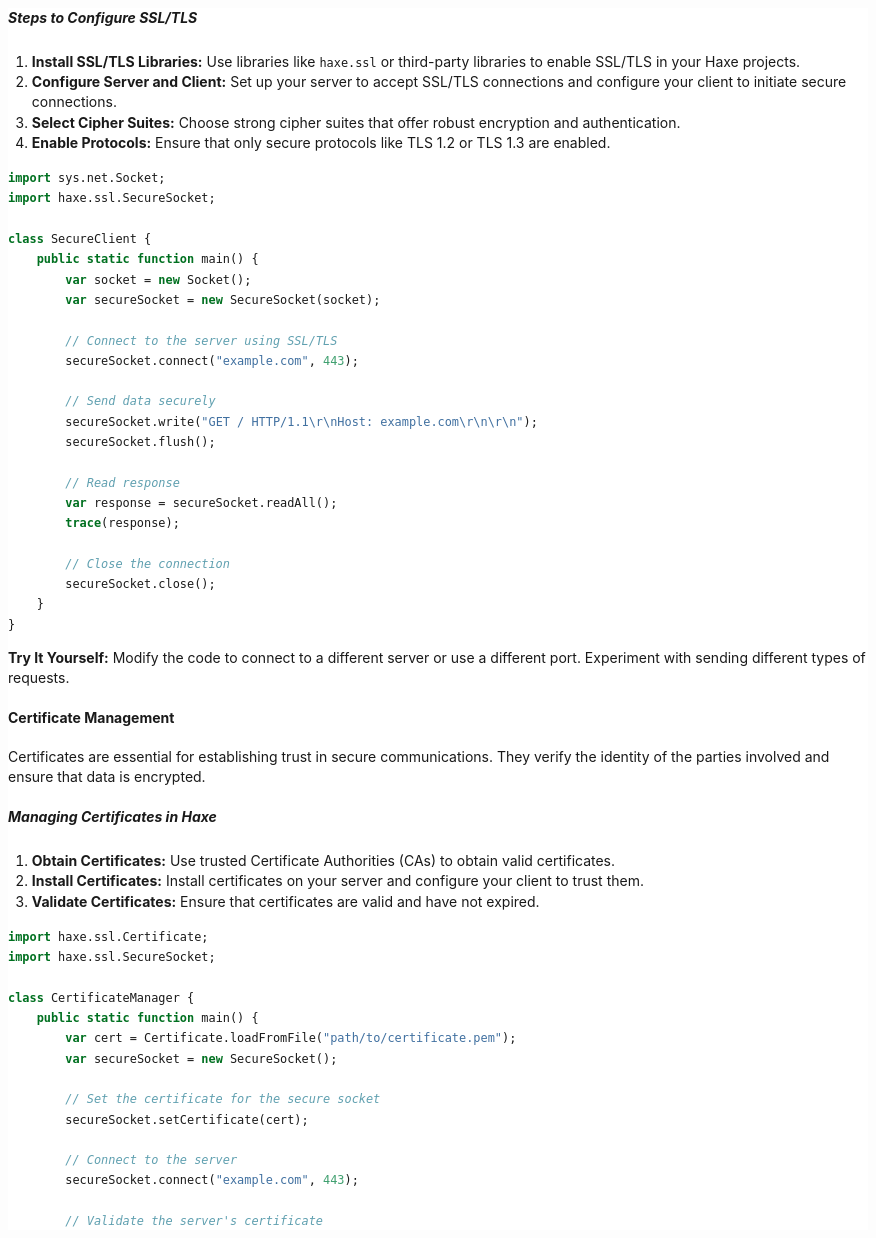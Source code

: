 ##### Steps to Configure SSL/TLS

1. **Install SSL/TLS Libraries:** Use libraries like `haxe.ssl` or third-party libraries to enable SSL/TLS in your Haxe projects.
2. **Configure Server and Client:** Set up your server to accept SSL/TLS connections and configure your client to initiate secure connections.
3. **Select Cipher Suites:** Choose strong cipher suites that offer robust encryption and authentication.
4. **Enable Protocols:** Ensure that only secure protocols like TLS 1.2 or TLS 1.3 are enabled.

```haxe
import sys.net.Socket;
import haxe.ssl.SecureSocket;

class SecureClient {
    public static function main() {
        var socket = new Socket();
        var secureSocket = new SecureSocket(socket);

        // Connect to the server using SSL/TLS
        secureSocket.connect("example.com", 443);

        // Send data securely
        secureSocket.write("GET / HTTP/1.1\r\nHost: example.com\r\n\r\n");
        secureSocket.flush();

        // Read response
        var response = secureSocket.readAll();
        trace(response);

        // Close the connection
        secureSocket.close();
    }
}
```

**Try It Yourself:** Modify the code to connect to a different server or use a different port. Experiment with sending different types of requests.

#### Certificate Management

Certificates are essential for establishing trust in secure communications. They verify the identity of the parties involved and ensure that data is encrypted.

##### Managing Certificates in Haxe

1. **Obtain Certificates:** Use trusted Certificate Authorities (CAs) to obtain valid certificates.
2. **Install Certificates:** Install certificates on your server and configure your client to trust them.
3. **Validate Certificates:** Ensure that certificates are valid and have not expired.

```haxe
import haxe.ssl.Certificate;
import haxe.ssl.SecureSocket;

class CertificateManager {
    public static function main() {
        var cert = Certificate.loadFromFile("path/to/certificate.pem");
        var secureSocket = new SecureSocket();

        // Set the certificate for the secure socket
        secureSocket.setCertificate(cert);

        // Connect to the server
        secureSocket.connect("example.com", 443);

        // Validate the server's certificate
```